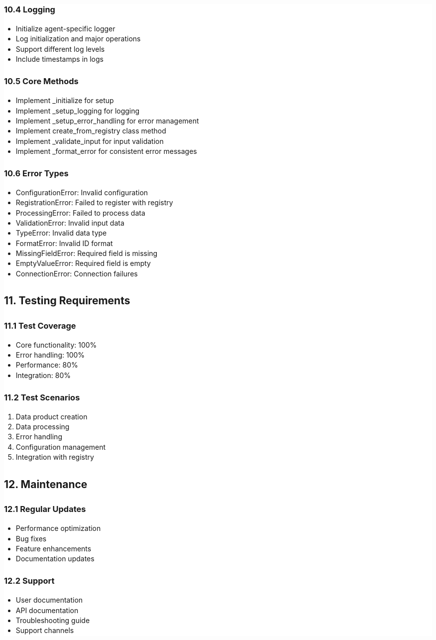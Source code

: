 ### 10.4 Logging
- Initialize agent-specific logger
- Log initialization and major operations
- Support different log levels
- Include timestamps in logs

### 10.5 Core Methods
- Implement _initialize for setup
- Implement _setup_logging for logging
- Implement _setup_error_handling for error management
- Implement create_from_registry class method
- Implement _validate_input for input validation
- Implement _format_error for consistent error messages

### 10.6 Error Types
- ConfigurationError: Invalid configuration
- RegistrationError: Failed to register with registry
- ProcessingError: Failed to process data
- ValidationError: Invalid input data
- TypeError: Invalid data type
- FormatError: Invalid ID format
- MissingFieldError: Required field is missing
- EmptyValueError: Required field is empty
- ConnectionError: Connection failures

## 11. Testing Requirements

### 11.1 Test Coverage
- Core functionality: 100%
- Error handling: 100%
- Performance: 80%
- Integration: 80%

### 11.2 Test Scenarios
1. Data product creation
2. Data processing
3. Error handling
4. Configuration management
5. Integration with registry

## 12. Maintenance

### 12.1 Regular Updates
- Performance optimization
- Bug fixes
- Feature enhancements
- Documentation updates

### 12.2 Support
- User documentation
- API documentation
- Troubleshooting guide
- Support channels
